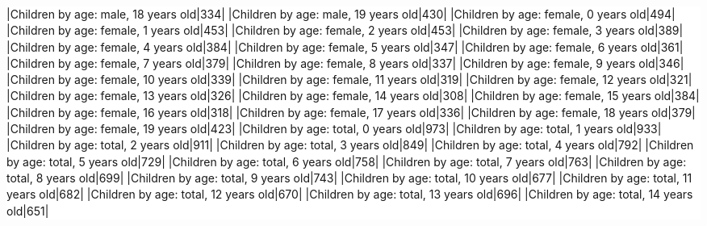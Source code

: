 |Children by age: male, 18 years old|334|
|Children by age: male, 19 years old|430|
|Children by age: female, 0 years old|494|
|Children by age: female, 1 years old|453|
|Children by age: female, 2 years old|453|
|Children by age: female, 3 years old|389|
|Children by age: female, 4 years old|384|
|Children by age: female, 5 years old|347|
|Children by age: female, 6 years old|361|
|Children by age: female, 7 years old|379|
|Children by age: female, 8 years old|337|
|Children by age: female, 9 years old|346|
|Children by age: female, 10 years old|339|
|Children by age: female, 11 years old|319|
|Children by age: female, 12 years old|321|
|Children by age: female, 13 years old|326|
|Children by age: female, 14 years old|308|
|Children by age: female, 15 years old|384|
|Children by age: female, 16 years old|318|
|Children by age: female, 17 years old|336|
|Children by age: female, 18 years old|379|
|Children by age: female, 19 years old|423|
|Children by age: total, 0 years old|973|
|Children by age: total, 1 years old|933|
|Children by age: total, 2 years old|911|
|Children by age: total, 3 years old|849|
|Children by age: total, 4 years old|792|
|Children by age: total, 5 years old|729|
|Children by age: total, 6 years old|758|
|Children by age: total, 7 years old|763|
|Children by age: total, 8 years old|699|
|Children by age: total, 9 years old|743|
|Children by age: total, 10 years old|677|
|Children by age: total, 11 years old|682|
|Children by age: total, 12 years old|670|
|Children by age: total, 13 years old|696|
|Children by age: total, 14 years old|651|